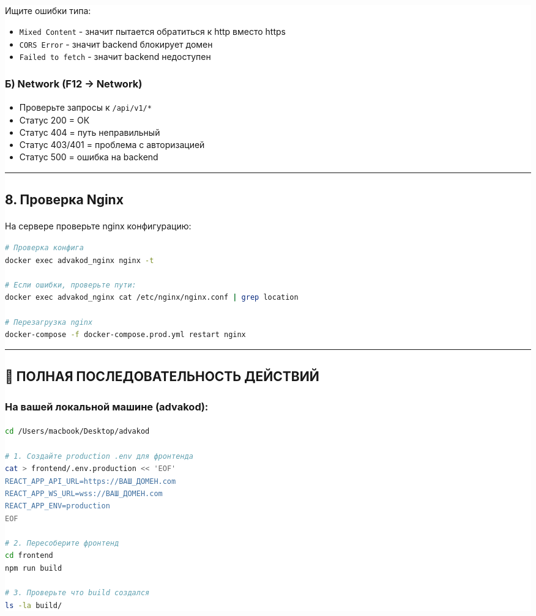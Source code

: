 Ищите ошибки типа:
- `Mixed Content` - значит пытается обратиться к http вместо https
- `CORS Error` - значит backend блокирует домен
- `Failed to fetch` - значит backend недоступен

### Б) Network (F12 → Network)
- Проверьте запросы к `/api/v1/*`
- Статус 200 = ОК
- Статус 404 = путь неправильный
- Статус 403/401 = проблема с авторизацией
- Статус 500 = ошибка на backend

---

## 8. **Проверка Nginx**

На сервере проверьте nginx конфигурацию:

```bash
# Проверка конфига
docker exec advakod_nginx nginx -t

# Если ошибки, проверьте пути:
docker exec advakod_nginx cat /etc/nginx/nginx.conf | grep location

# Перезагрузка nginx
docker-compose -f docker-compose.prod.yml restart nginx
```

---

## 🎯 ПОЛНАЯ ПОСЛЕДОВАТЕЛЬНОСТЬ ДЕЙСТВИЙ

### На вашей локальной машине (advakod):

```bash
cd /Users/macbook/Desktop/advakod

# 1. Создайте production .env для фронтенда
cat > frontend/.env.production << 'EOF'
REACT_APP_API_URL=https://ВАШ_ДОМЕН.com
REACT_APP_WS_URL=wss://ВАШ_ДОМЕН.com
REACT_APP_ENV=production
EOF

# 2. Пересоберите фронтенд
cd frontend
npm run build

# 3. Проверьте что build создался
ls -la build/
```
